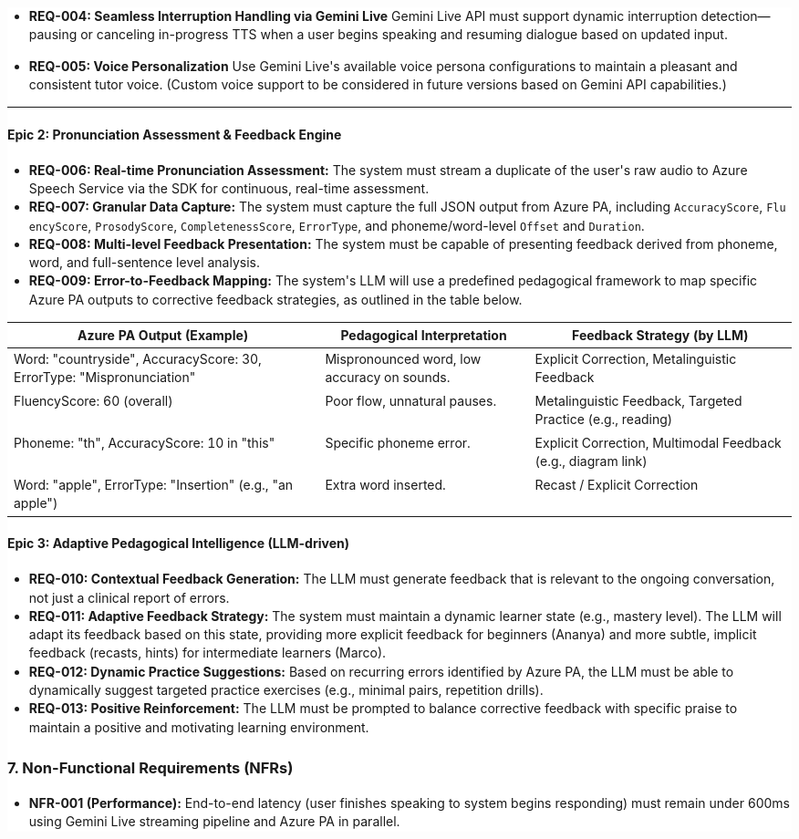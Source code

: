 * **REQ-004: Seamless Interruption Handling via Gemini Live**
  Gemini Live API must support dynamic interruption detection—pausing or canceling in-progress TTS when a user begins speaking and resuming dialogue based on updated input.

* **REQ-005: Voice Personalization**
  Use Gemini Live's available voice persona configurations to maintain a pleasant and consistent tutor voice. (Custom voice support to be considered in future versions based on Gemini API capabilities.)

---

#### **Epic 2: Pronunciation Assessment & Feedback Engine**
*   **REQ-006: Real-time Pronunciation Assessment:** The system must stream a duplicate of the user's raw audio to Azure Speech Service via the SDK for continuous, real-time assessment.
*   **REQ-007: Granular Data Capture:** The system must capture the full JSON output from Azure PA, including `AccuracyScore`, `FluencyScore`, `ProsodyScore`, `CompletenessScore`, `ErrorType`, and phoneme/word-level `Offset` and `Duration`.
*   **REQ-008: Multi-level Feedback Presentation:** The system must be capable of presenting feedback derived from phoneme, word, and full-sentence level analysis.
*   **REQ-009: Error-to-Feedback Mapping:** The system's LLM will use a predefined pedagogical framework to map specific Azure PA outputs to corrective feedback strategies, as outlined in the table below.

| Azure PA Output (Example)                                     | Pedagogical Interpretation                  | Feedback Strategy (by LLM)                               |
| ------------------------------------------------------------- | ------------------------------------------- | -------------------------------------------------------- |
| Word: "countryside", AccuracyScore: 30, ErrorType: "Mispronunciation" | Mispronounced word, low accuracy on sounds. | Explicit Correction, Metalinguistic Feedback             |
| FluencyScore: 60 (overall)                                    | Poor flow, unnatural pauses.                | Metalinguistic Feedback, Targeted Practice (e.g., reading) |
| Phoneme: "th", AccuracyScore: 10 in "this"                    | Specific phoneme error.                     | Explicit Correction, Multimodal Feedback (e.g., diagram link) |
| Word: "apple", ErrorType: "Insertion" (e.g., "an apple")      | Extra word inserted.                        | Recast / Explicit Correction                             |

#### **Epic 3: Adaptive Pedagogical Intelligence (LLM-driven)**
*   **REQ-010: Contextual Feedback Generation:** The LLM must generate feedback that is relevant to the ongoing conversation, not just a clinical report of errors.
*   **REQ-011: Adaptive Feedback Strategy:** The system must maintain a dynamic learner state (e.g., mastery level). The LLM will adapt its feedback based on this state, providing more explicit feedback for beginners (Ananya) and more subtle, implicit feedback (recasts, hints) for intermediate learners (Marco).
*   **REQ-012: Dynamic Practice Suggestions:** Based on recurring errors identified by Azure PA, the LLM must be able to dynamically suggest targeted practice exercises (e.g., minimal pairs, repetition drills).
*   **REQ-013: Positive Reinforcement:** The LLM must be prompted to balance corrective feedback with specific praise to maintain a positive and motivating learning environment.

### 7. Non-Functional Requirements (NFRs)

* **NFR-001 (Performance):**
  End-to-end latency (user finishes speaking to system begins responding) must remain under 600ms using Gemini Live streaming pipeline and Azure PA in parallel.
